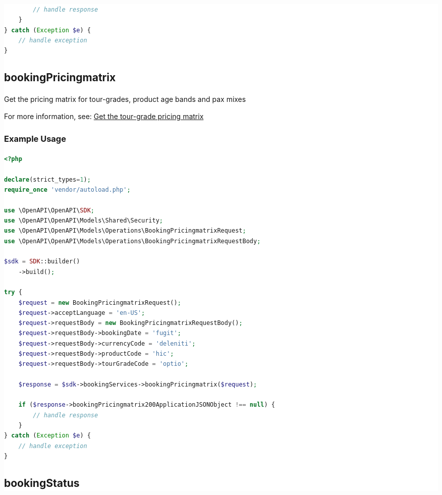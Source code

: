 ```php
        // handle response
    }
} catch (Exception $e) {
    // handle exception
}
```

## bookingPricingmatrix

Get the pricing matrix for tour-grades, product age bands and pax mixes

For more information, see: [Get the tour-grade pricing matrix](#section/Common-workflows-and-data-validation/Get-the-tour-grade-pricing-matrix)


### Example Usage

```php
<?php

declare(strict_types=1);
require_once 'vendor/autoload.php';

use \OpenAPI\OpenAPI\SDK;
use \OpenAPI\OpenAPI\Models\Shared\Security;
use \OpenAPI\OpenAPI\Models\Operations\BookingPricingmatrixRequest;
use \OpenAPI\OpenAPI\Models\Operations\BookingPricingmatrixRequestBody;

$sdk = SDK::builder()
    ->build();

try {
    $request = new BookingPricingmatrixRequest();
    $request->acceptLanguage = 'en-US';
    $request->requestBody = new BookingPricingmatrixRequestBody();
    $request->requestBody->bookingDate = 'fugit';
    $request->requestBody->currencyCode = 'deleniti';
    $request->requestBody->productCode = 'hic';
    $request->requestBody->tourGradeCode = 'optio';

    $response = $sdk->bookingServices->bookingPricingmatrix($request);

    if ($response->bookingPricingmatrix200ApplicationJSONObject !== null) {
        // handle response
    }
} catch (Exception $e) {
    // handle exception
}
```

## bookingStatus
